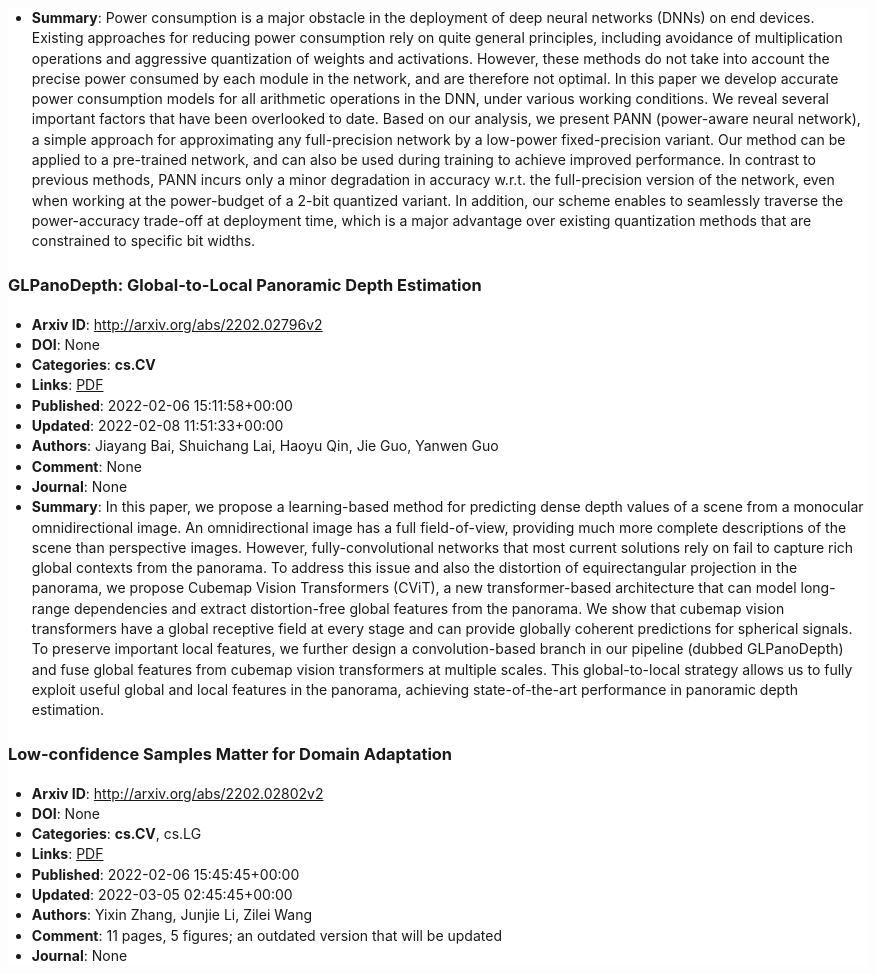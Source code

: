 - **Summary**: Power consumption is a major obstacle in the deployment of deep neural networks (DNNs) on end devices. Existing approaches for reducing power consumption rely on quite general principles, including avoidance of multiplication operations and aggressive quantization of weights and activations. However, these methods do not take into account the precise power consumed by each module in the network, and are therefore not optimal. In this paper we develop accurate power consumption models for all arithmetic operations in the DNN, under various working conditions. We reveal several important factors that have been overlooked to date. Based on our analysis, we present PANN (power-aware neural network), a simple approach for approximating any full-precision network by a low-power fixed-precision variant. Our method can be applied to a pre-trained network, and can also be used during training to achieve improved performance. In contrast to previous methods, PANN incurs only a minor degradation in accuracy w.r.t. the full-precision version of the network, even when working at the power-budget of a 2-bit quantized variant. In addition, our scheme enables to seamlessly traverse the power-accuracy trade-off at deployment time, which is a major advantage over existing quantization methods that are constrained to specific bit widths.



### GLPanoDepth: Global-to-Local Panoramic Depth Estimation
- **Arxiv ID**: http://arxiv.org/abs/2202.02796v2
- **DOI**: None
- **Categories**: **cs.CV**
- **Links**: [PDF](http://arxiv.org/pdf/2202.02796v2)
- **Published**: 2022-02-06 15:11:58+00:00
- **Updated**: 2022-02-08 11:51:33+00:00
- **Authors**: Jiayang Bai, Shuichang Lai, Haoyu Qin, Jie Guo, Yanwen Guo
- **Comment**: None
- **Journal**: None
- **Summary**: In this paper, we propose a learning-based method for predicting dense depth values of a scene from a monocular omnidirectional image. An omnidirectional image has a full field-of-view, providing much more complete descriptions of the scene than perspective images. However, fully-convolutional networks that most current solutions rely on fail to capture rich global contexts from the panorama. To address this issue and also the distortion of equirectangular projection in the panorama, we propose Cubemap Vision Transformers (CViT), a new transformer-based architecture that can model long-range dependencies and extract distortion-free global features from the panorama. We show that cubemap vision transformers have a global receptive field at every stage and can provide globally coherent predictions for spherical signals. To preserve important local features, we further design a convolution-based branch in our pipeline (dubbed GLPanoDepth) and fuse global features from cubemap vision transformers at multiple scales. This global-to-local strategy allows us to fully exploit useful global and local features in the panorama, achieving state-of-the-art performance in panoramic depth estimation.



### Low-confidence Samples Matter for Domain Adaptation
- **Arxiv ID**: http://arxiv.org/abs/2202.02802v2
- **DOI**: None
- **Categories**: **cs.CV**, cs.LG
- **Links**: [PDF](http://arxiv.org/pdf/2202.02802v2)
- **Published**: 2022-02-06 15:45:45+00:00
- **Updated**: 2022-03-05 02:45:45+00:00
- **Authors**: Yixin Zhang, Junjie Li, Zilei Wang
- **Comment**: 11 pages, 5 figures; an outdated version that will be updated
- **Journal**: None